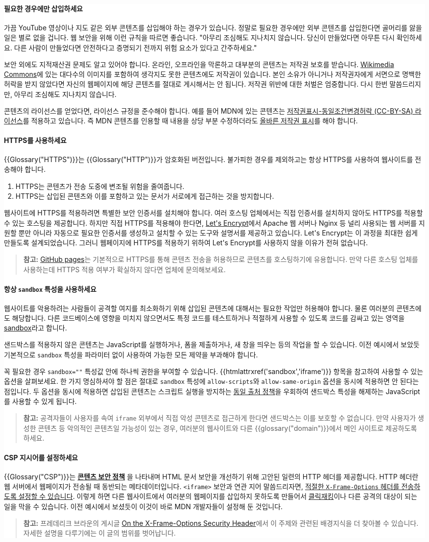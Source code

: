 #### 필요한 경우에만 삽입하세요

가끔 YouTube 영상이나 지도 같은 외부 콘텐츠를 삽입해야 하는 경우가 있습니다. 정말로 필요한 경우에만 외부 콘텐츠를 삽입한다면 골머리를 앓을 일은 별로 없을 겁니다. 웹 보안을 위해 이런 규칙을 따르면 좋습니다. "아무리 조심해도 지나치지 않습니다. 당신이 만들었다면 아무튼 다시 확인하세요. 다른 사람이 만들었다면 안전하다고 증명되기 전까지 위험 요소가 있다고 간주하세요."

보안 외에도 지적재산권 문제도 알고 있어야 합니다. 온라인, 오프라인을 막론하고 대부분의 콘텐츠는 저작권 보호를 받습니다. [Wikimedia Commons](https://commons.wikimedia.org/wiki/Main_Page)에 있는 대다수의 이미지를 포함하여 생각지도 못한 콘텐츠에도 저작권이 있습니다. 본인 소유가 아니거나 저작권자에게 서면으로 명백한 허락을 받지 않았다면 자신의 웹페이지에 해당 콘텐츠를 절대로 게시해서는 안 됩니다. 저작권 위반에 대한 처벌은 엄중합니다. 다시 한번 말씀드리지만, 아무리 조심해도 지나치지 않습니다.

콘텐츠의 라이선스를 얻었다면, 라이선스 규정을 준수해야 합니다. 예를 들어 MDN에 있는 콘텐츠는 [저작권표시-동일조건변경허락 (CC-BY-SA) 라이선스](/ko/docs/MDN/Writing_guidelines/Attrib_copyright_license#documentation)를 적용하고 있습니다. 즉 MDN 콘텐츠를 인용할 때 내용을 상당 부분 수정하더라도 [올바른 저작권 표시](https://wiki.creativecommons.org/wiki/Best_practices_for_attribution)를 해야 합니다.

#### HTTPS를 사용하세요

{{Glossary("HTTPS")}}는 {{Glossary("HTTP")}}가 암호화된 버전입니다. 불가피한 경우를 제외하고는 항상 HTTPS를 사용하여 웹사이트를 전송해야 합니다.

1. HTTPS는 콘텐츠가 전송 도중에 변조될 위험을 줄여줍니다.
2. HTTPS는 삽입된 콘텐츠와 이를 포함하고 있는 문서가 서로에게 접근하는 것을 방지합니다.

웹사이트에 HTTPS를 적용하려면 특별한 보안 인증서를 설치해야 합니다. 여러 호스팅 업체에서는 직접 인증서를 설치하지 않아도 HTTPS를 적용할 수 있는 호스팅을 제공합니다. 하지만 직접 HTTPS를 적용해야 한다면, [Let's Encrypt](https://letsencrypt.org/)에서 Apache 웹 서버나 Nginx 등 널리 사용되는 웹 서버를 지원할 뿐만 아니라 자동으로 필요한 인증서를 생성하고 설치할 수 있는 도구와 설명서를 제공하고 있습니다. Let's Encrypt는 이 과정을 최대한 쉽게 만들도록 설계되었습니다. 그러니 웹페이지에 HTTPS를 적용하기 위하여 Let's Encrypt를 사용하지 않을 이유가 전혀 없습니다.

> **참고:** [GitHub pages](/ko/docs/Learn/Common_questions/Using_Github_pages)는 기본적으로 HTTPS를 통해 콘텐츠 전송을 허용하므로 콘텐츠를 호스팅하기에 유용합니다. 만약 다른 호스팅 업체를 사용하는데 HTTPS 적용 여부가 확실하지 않다면 업체에 문의해보세요.

#### 항상 `sandbox` 특성을 사용하세요

웹사이트를 악용하려는 사람들이 공격할 여지를 최소화하기 위해 삽입된 콘텐츠에 대해서는 필요한 작업만 허용해야 합니다. 물론 여러분의 콘텐츠에도 해당합니다. 다른 코드베이스에 영향을 미치지 않으면서도 특정 코드를 테스트하거나 적절하게 사용할 수 있도록 코드를 감싸고 있는 영역을 [sandbox](<https://en.wikipedia.org/wiki/Sandbox_(computer_security)>)라고 합니다.

샌드박스를 적용하지 않은 콘텐츠는 JavaScript를 실행하거나, 폼을 제출하거나, 새 창을 띄우는 등의 작업을 할 수 있습니다. 이전 예시에서 보았듯 기본적으로 `sandbox` 특성을 파라미터 없이 사용하여 가능한 모든 제약을 부과해야 합니다.

꼭 필요한 경우 `sandbox=""` 특성값 안에 하나씩 권한을 부여할 수 있습니다. {{htmlattrxref('sandbox','iframe')}} 항목을 참고하여 사용할 수 있는 옵션을 살펴보세요. 한 가지 명심하셔야 할 점은 절대로 `sandbox` 특성에 `allow-scripts`와 `allow-same-origin` 옵션을 동시에 적용하면 안 된다는 점입니다. 두 옵션을 동시에 적용하면 삽입된 콘텐츠는 스크립트 실행을 방지하는 [동일 출처 정책](/ko/docs/Glossary/Same-origin_policy)을 우회하여 샌드박스 특성을 해제하는 JavaScript를 사용할 수 있게 됩니다.

> **참고:** 공격자들이 사용자를 속여 `iframe` 외부에서 직접 악성 콘텐츠로 접근하게 한다면 샌드박스는 이를 보호할 수 없습니다. 만약 사용자가 생성한 콘텐츠 등 악의적인 콘텐츠일 가능성이 있는 경우, 여러분의 웹사이트와 다른 {{glossary("domain")}}에서 메인 사이트로 제공하도록 하세요.

#### CSP 지시어를 설정하세요

{{Glossary("CSP")}}는 **[콘텐츠 보안 정책](/ko/docs/Web/HTTP/CSP)** 을 나타내며 HTML 문서 보안을 개선하기 위해 고안된 일련의 HTTP 헤더를 제공합니다. HTTP 헤더란 웹 서버에서 웹페이지가 전송될 때 동반되는 메타데이터입니다. `<iframe>` 보안과 연관 지어 말씀드리자면, [적절한 `X-Frame-Options` 헤더를 전송하도록 설정할 수 있습니다](/ko/docs/Web/HTTP/Headers/X-Frame-Options). 이렇게 하면 다른 웹사이트에서 여러분의 웹페이지를 삽입하지 못하도록 만들어서 [클릭재킹](/ko/docs/Glossary/Clickjacking)이나 다른 공격의 대상이 되는 일을 막을 수 있습니다. 이전 예시에서 보셨듯이 이것이 바로 MDN 개발자들이 설정해 둔 것입니다.

> **참고:** 프레데리크 브라운의 게시글 [On the X-Frame-Options Security Header](https://blog.mozilla.org/security/2013/12/12/on-the-x-frame-options-security-header/)에서 이 주제와 관련된 배경지식을 더 찾아볼 수 있습니다. 자세한 설명을 다루기에는 이 글의 범위를 벗어납니다.
